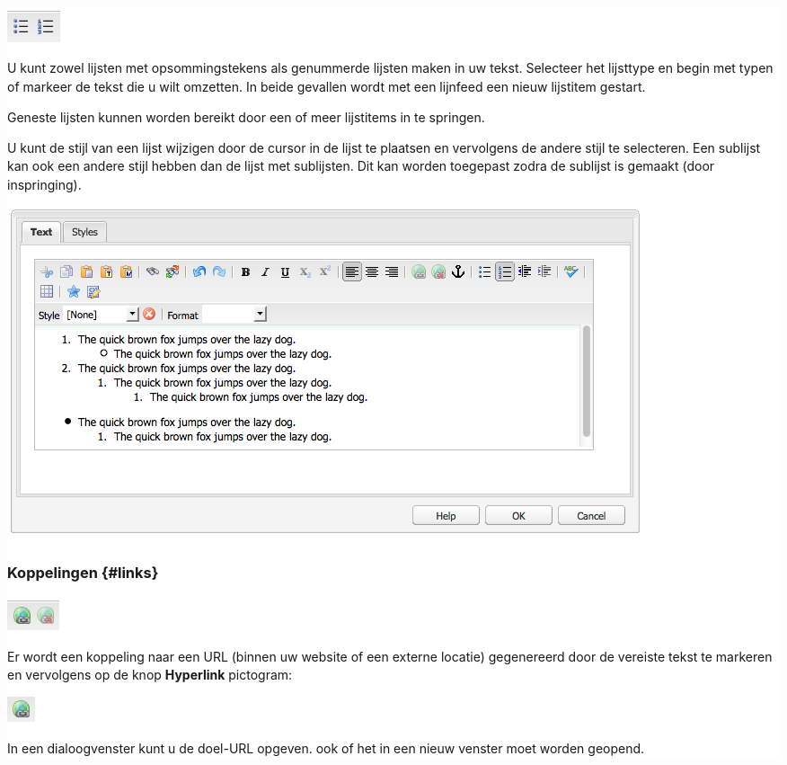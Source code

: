 ![](do-not-localize/cq55_rte_lists.png)

U kunt zowel lijsten met opsommingstekens als genummerde lijsten maken in uw tekst. Selecteer het lijsttype en begin met typen of markeer de tekst die u wilt omzetten. In beide gevallen wordt met een lijnfeed een nieuw lijstitem gestart.

Geneste lijsten kunnen worden bereikt door een of meer lijstitems in te springen.

U kunt de stijl van een lijst wijzigen door de cursor in de lijst te plaatsen en vervolgens de andere stijl te selecteren. Een sublijst kan ook een andere stijl hebben dan de lijst met sublijsten. Dit kan worden toegepast zodra de sublijst is gemaakt (door inspringing).

![cq55_rte_lists_use](assets/cq55_rte_lists_use.png)

### Koppelingen {#links}

![](do-not-localize/cq55_rte_links.png)

Er wordt een koppeling naar een URL (binnen uw website of een externe locatie) gegenereerd door de vereiste tekst te markeren en vervolgens op de knop **Hyperlink** pictogram:

![](do-not-localize/chlimage_1-12.png)

In een dialoogvenster kunt u de doel-URL opgeven. ook of het in een nieuw venster moet worden geopend.
